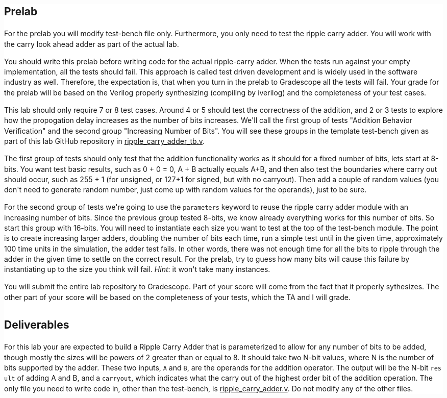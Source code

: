 ## Prelab

For the prelab you will modify test-bench file only. Furthermore, you only need to test the ripple
carry adder. You will work with the carry look ahead adder as part of the actual lab.

You should write this prelab before 
writing code for the actual ripple-carry adder. When the tests run against your empty 
implementation, all the tests should fail. This approach is called test driven development and is 
widely used in the software industry as well. Therefore, the expectation is, that when you turn
in the prelab to Gradescope all the tests will fail. Your grade for the prelab
will be based on the Verilog properly synthesizing (compiling by iverilog) and the completeness of 
your test cases. 

This lab should only require 7 or 8 test cases. Around 4 or 5 should test the correctness of the 
addition, and 2 or 3 tests to explore how the propogation delay increases as the number of bits 
increases. We'll call the first group of tests "Addition Behavior Verification" and the second
group "Increasing Number of Bits". You will see these groups in the template test-bench given
as part of this lab GitHub repository in [ripple_carry_adder_tb.v](./ripple_carry_adder_tb.v).

The first group of tests should only test that the addition functionality works as it should for
a fixed number of bits, lets start at 8-bits. You want test basic results, such as 0 + 0 = 0, A + B
actually equals A+B, and then also test the boundaries where carry out should occur, such as 255 + 1 
(for unsigned, or 127+1 for signed, but with no carryout). Then add a couple of random values (you 
don't need to generate random number, just come up with random values for the operands), just to be sure.

For the second group of tests we're going to use the `parameters` keyword to reuse the ripple carry
adder module with an increasing number of bits. Since the previous group tested 8-bits, we know 
already everything works for this number of bits. So start this group with 16-bits. You will need
to instantiate each size you want to test at the top of the test-bench module. The point is to 
create increasing larger adders, doubling the number of bits each time, run a simple test until in the given time, 
approximately 100 time units in the simulation, the adder test fails. In other words, there was not
enough time for all the bits to ripple through the adder in the given time to settle on the correct
result. For the prelab, try to guess how many bits will cause this failure by instantiating up to
the size you think will fail. _Hint_: it won't take many instances.

You will submit the entire lab repository to Gradescope. Part of your score will come from the fact
that it properly sythesizes. The other part of your score will be based on the completeness of your
tests, which the TA and I will grade.

## Deliverables

For this lab your are expected to build a Ripple Carry Adder that is parameterized to allow for any
number of bits to be added, though mostly the sizes will be powers of 2 greater than or equal to 8.
It should take two N-bit values, where N is the number of bits supported by the adder. These two 
inputs, `A` and `B`, are the operands for the addition operator. The output will be the N-bit `result` of
adding A and B, and a `carryout`, which indicates what the carry out of the highest order bit of the
addition operation. The only file you need to write code in, other than the test-bench, is 
[ripple_carry_adder.v](./ripple_carry_adder.v). Do not modify any of the other files. 
